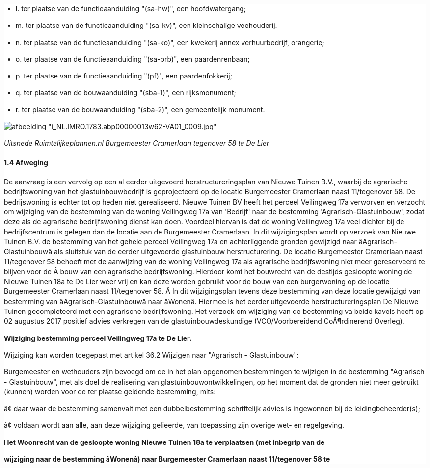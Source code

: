 * l. ter plaatse van de functieaanduiding "(sa\-hw)", een hoofdwatergang;

* m. ter plaatse van de functieaanduiding "(sa\-kv)", een kleinschalige veehouderij.

* n. ter plaatse van de functieaanduiding "(sa\-ko)", een kwekerij annex verhuurbedrijf, orangerie;

* o. ter plaatse van de functieaanduiding "(sa\-prb)", een paardenrenbaan;

* p. ter plaatse van de functieaanduiding "(pf)", een paardenfokkerij;

* q. ter plaatse van de bouwaanduiding "(sba\-1\)", een rijksmonument;

* r. ter plaatse van de bouwaanduiding "(sba\-2\)", een gemeentelijk monument.

![afbeelding "i_NL.IMRO.1783.abp00000013w62-VA01_0009.jpg"](i_NL.IMRO.1783.abp00000013w62-VA01_0009.jpg)

*Uitsnede Ruimtelijkeplannen.nl Burgemeester Cramerlaan tegenover 58 te De Lier*

#### 1\.4 Afweging

De aanvraag is een vervolg op een al eerder uitgevoerd herstructureringsplan van Nieuwe Tuinen B.V., waarbij de agrarische bedrijfswoning van het glastuinbouwbedrijf is geprojecteerd op de locatie Burgemeester Cramerlaan naast 11/tegenover 58\. De bedrijswoning is echter tot op heden niet gerealiseerd. Nieuwe Tuinen BV heeft het perceel Veilingweg 17a verworven en verzocht om wijziging van de bestemming van de woning Veilingweg 17a van 'Bedrijf' naar de bestemming 'Agrarisch\-Glastuinbouw', zodat deze als de agrarische bedrijfswoning dienst kan doen. Voordeel hiervan is dat de woning Veilingweg 17a veel dichter bij de bedrijfscentrum is gelegen dan de locatie aan de Burgemeester Cramerlaan. In dit wijzigingsplan wordt op verzoek van Nieuwe Tuinen B.V. de bestemming van het gehele perceel Veilingweg 17a en achterliggende gronden gewijzigd naar âAgrarisch\-Glastuinbouwâ als sluitstuk van de eerder uitgevoerde glastuinbouw herstructurering. De locatie Burgemeester Cramerlaan naast 11/tegenover 58 behoeft met de aanwijzing van de woning Veilingweg 17a als agrarische bedrijfswoning niet meer gereserveerd te blijven voor de Â bouw van een agrarische bedrijfswoning. Hierdoor komt het bouwrecht van de destijds gesloopte woning de Nieuwe Tuinen 18a te De Lier weer vrij en kan deze worden gebruikt voor de bouw van een burgerwoning op de locatie Burgemeester Cramerlaan naast 11/tegenover 58\. Â In dit wijzigingsplan tevens deze bestemming van deze locatie gewijzigd van bestemming van âAgrarisch\-Glastuinbouwâ naar âWonenâ. Hiermee is het eerder uitgevoerde herstructureringsplan De Nieuwe Tuinen gecompleteerd met een agrarische bedrijfswoning. Het verzoek om wijziging van de bestemming va beide kavels heeft op 02 augustus 2017 positief advies verkregen van de glastuinbouwdeskundige (VCO/Voorbereidend CoÃ¶rdinerend Overleg).

**Wijziging bestemming perceel Veilingweg 17a te De Lier.**

Wijziging kan worden toegepast met artikel 36\.2 Wijzigen naar "Agrarisch \- Glastuinbouw":

Burgemeester en wethouders zijn bevoegd om de in het plan opgenomen bestemmingen te wijzigen in de bestemming "Agrarisch \- Glastuinbouw", met als doel de realisering van glastuinbouwontwikkelingen, op het moment dat de gronden niet meer gebruikt (kunnen) worden voor de ter plaatse geldende bestemming, mits:

â¢ daar waar de bestemming samenvalt met een dubbelbestemming schriftelijk advies is ingewonnen bij de leidingbeheerder(s);

â¢ voldaan wordt aan alle, aan deze wijziging gelieerde, van toepassing zijn overige wet\- en regelgeving.

**Het Woonrecht van de gesloopte woning Nieuwe Tuinen 18a te verplaatsen (met inbegrip van de**

**wijziging naar de bestemming âWonenâ) naar Burgemeester Cramerlaan naast 11/tegenover 58 te**
